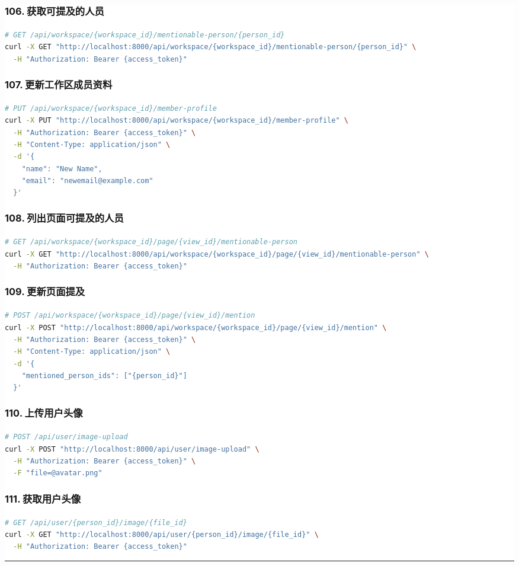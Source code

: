 ### 106. 获取可提及的人员
```bash
# GET /api/workspace/{workspace_id}/mentionable-person/{person_id}
curl -X GET "http://localhost:8000/api/workspace/{workspace_id}/mentionable-person/{person_id}" \
  -H "Authorization: Bearer {access_token}"
```

### 107. 更新工作区成员资料
```bash
# PUT /api/workspace/{workspace_id}/member-profile
curl -X PUT "http://localhost:8000/api/workspace/{workspace_id}/member-profile" \
  -H "Authorization: Bearer {access_token}" \
  -H "Content-Type: application/json" \
  -d '{
    "name": "New Name",
    "email": "newemail@example.com"
  }'
```

### 108. 列出页面可提及的人员
```bash
# GET /api/workspace/{workspace_id}/page/{view_id}/mentionable-person
curl -X GET "http://localhost:8000/api/workspace/{workspace_id}/page/{view_id}/mentionable-person" \
  -H "Authorization: Bearer {access_token}"
```

### 109. 更新页面提及
```bash
# POST /api/workspace/{workspace_id}/page/{view_id}/mention
curl -X POST "http://localhost:8000/api/workspace/{workspace_id}/page/{view_id}/mention" \
  -H "Authorization: Bearer {access_token}" \
  -H "Content-Type: application/json" \
  -d '{
    "mentioned_person_ids": ["{person_id}"]
  }'
```

### 110. 上传用户头像
```bash
# POST /api/user/image-upload
curl -X POST "http://localhost:8000/api/user/image-upload" \
  -H "Authorization: Bearer {access_token}" \
  -F "file=@avatar.png"
```

### 111. 获取用户头像
```bash
# GET /api/user/{person_id}/image/{file_id}
curl -X GET "http://localhost:8000/api/user/{person_id}/image/{file_id}" \
  -H "Authorization: Bearer {access_token}"
```

---